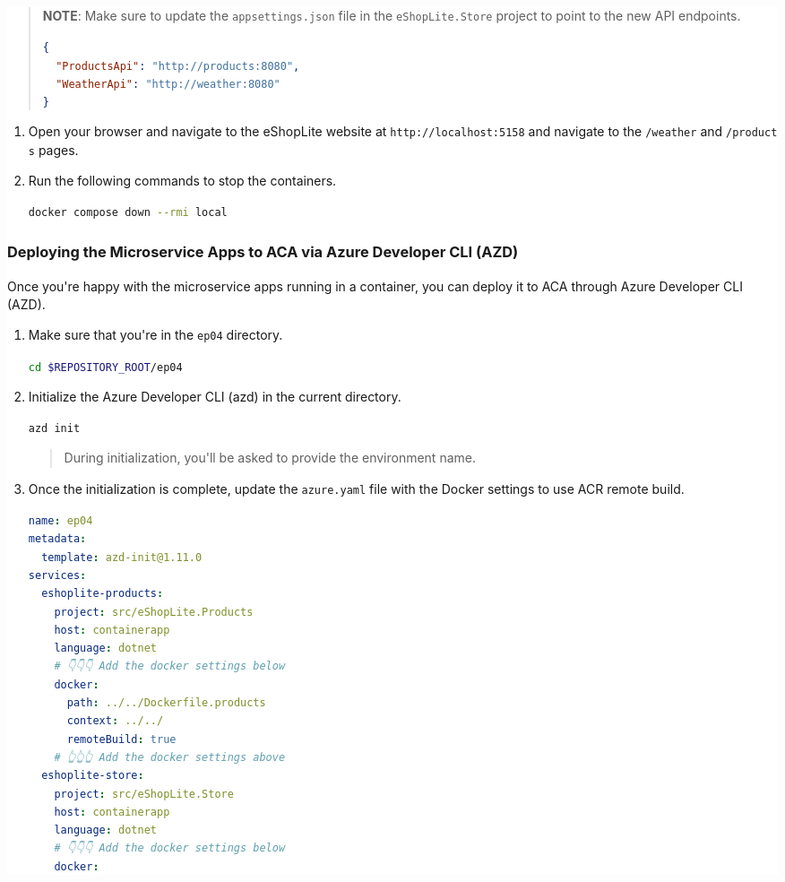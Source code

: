    > **NOTE**: Make sure to update the `appsettings.json` file in the `eShopLite.Store` project to point to the new API endpoints.
   >
   > ```json
   > {
   >   "ProductsApi": "http://products:8080",
   >   "WeatherApi": "http://weather:8080"
   > }
   > ```

1. Open your browser and navigate to the eShopLite website at `http://localhost:5158` and navigate to the `/weather` and `/products` pages.

1. Run the following commands to stop the containers.

    ```bash
    docker compose down --rmi local
    ```

### Deploying the Microservice Apps to ACA via Azure Developer CLI (AZD)

Once you're happy with the microservice apps running in a container, you can deploy it to ACA through Azure Developer CLI (AZD).

1. Make sure that you're in the `ep04` directory.

    ```bash
    cd $REPOSITORY_ROOT/ep04
    ```

1. Initialize the Azure Developer CLI (azd) in the current directory.

    ```bash
    azd init
    ```

   > During initialization, you'll be asked to provide the environment name.

1. Once the initialization is complete, update the `azure.yaml` file with the Docker settings to use ACR remote build.

    ```yaml
    name: ep04
    metadata:
      template: azd-init@1.11.0
    services:
      eshoplite-products:
        project: src/eShopLite.Products
        host: containerapp
        language: dotnet
        # 👇👇👇 Add the docker settings below
        docker:
          path: ../../Dockerfile.products
          context: ../../
          remoteBuild: true
        # 👆👆👆 Add the docker settings above
      eshoplite-store:
        project: src/eShopLite.Store
        host: containerapp
        language: dotnet
        # 👇👇👇 Add the docker settings below
        docker: